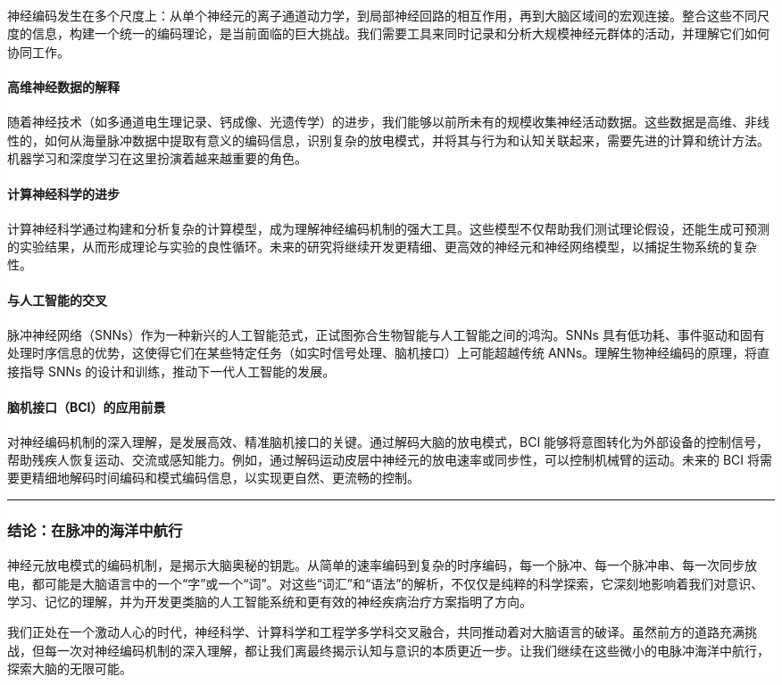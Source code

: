 神经编码发生在多个尺度上：从单个神经元的离子通道动力学，到局部神经回路的相互作用，再到大脑区域间的宏观连接。整合这些不同尺度的信息，构建一个统一的编码理论，是当前面临的巨大挑战。我们需要工具来同时记录和分析大规模神经元群体的活动，并理解它们如何协同工作。

#### 高维神经数据的解释

随着神经技术（如多通道电生理记录、钙成像、光遗传学）的进步，我们能够以前所未有的规模收集神经活动数据。这些数据是高维、非线性的，如何从海量脉冲数据中提取有意义的编码信息，识别复杂的放电模式，并将其与行为和认知关联起来，需要先进的计算和统计方法。机器学习和深度学习在这里扮演着越来越重要的角色。

#### 计算神经科学的进步

计算神经科学通过构建和分析复杂的计算模型，成为理解神经编码机制的强大工具。这些模型不仅帮助我们测试理论假设，还能生成可预测的实验结果，从而形成理论与实验的良性循环。未来的研究将继续开发更精细、更高效的神经元和神经网络模型，以捕捉生物系统的复杂性。

#### 与人工智能的交叉

脉冲神经网络（SNNs）作为一种新兴的人工智能范式，正试图弥合生物智能与人工智能之间的鸿沟。SNNs 具有低功耗、事件驱动和固有处理时序信息的优势，这使得它们在某些特定任务（如实时信号处理、脑机接口）上可能超越传统 ANNs。理解生物神经编码的原理，将直接指导 SNNs 的设计和训练，推动下一代人工智能的发展。

#### 脑机接口（BCI）的应用前景

对神经编码机制的深入理解，是发展高效、精准脑机接口的关键。通过解码大脑的放电模式，BCI 能够将意图转化为外部设备的控制信号，帮助残疾人恢复运动、交流或感知能力。例如，通过解码运动皮层中神经元的放电速率或同步性，可以控制机械臂的运动。未来的 BCI 将需要更精细地解码时间编码和模式编码信息，以实现更自然、更流畅的控制。

---

### 结论：在脉冲的海洋中航行

神经元放电模式的编码机制，是揭示大脑奥秘的钥匙。从简单的速率编码到复杂的时序编码，每一个脉冲、每一个脉冲串、每一次同步放电，都可能是大脑语言中的一个“字”或一个“词”。对这些“词汇”和“语法”的解析，不仅仅是纯粹的科学探索，它深刻地影响着我们对意识、学习、记忆的理解，并为开发更类脑的人工智能系统和更有效的神经疾病治疗方案指明了方向。

我们正处在一个激动人心的时代，神经科学、计算科学和工程学多学科交叉融合，共同推动着对大脑语言的破译。虽然前方的道路充满挑战，但每一次对神经编码机制的深入理解，都让我们离最终揭示认知与意识的本质更近一步。让我们继续在这些微小的电脉冲海洋中航行，探索大脑的无限可能。